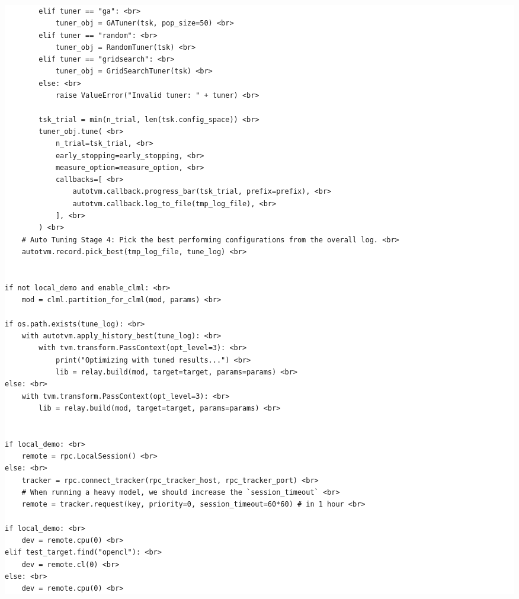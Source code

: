             elif tuner == "ga": <br>
                tuner_obj = GATuner(tsk, pop_size=50) <br>
            elif tuner == "random": <br>
                tuner_obj = RandomTuner(tsk) <br>
            elif tuner == "gridsearch": <br>
                tuner_obj = GridSearchTuner(tsk) <br>
            else: <br>
                raise ValueError("Invalid tuner: " + tuner) <br>

            tsk_trial = min(n_trial, len(tsk.config_space)) <br>
            tuner_obj.tune( <br>
                n_trial=tsk_trial, <br>
                early_stopping=early_stopping, <br>
                measure_option=measure_option, <br>
                callbacks=[ <br>
                    autotvm.callback.progress_bar(tsk_trial, prefix=prefix), <br>
                    autotvm.callback.log_to_file(tmp_log_file), <br>
                ], <br>
            ) <br>
        # Auto Tuning Stage 4: Pick the best performing configurations from the overall log. <br>
        autotvm.record.pick_best(tmp_log_file, tune_log) <br>


    if not local_demo and enable_clml: <br>
        mod = clml.partition_for_clml(mod, params) <br>

    if os.path.exists(tune_log): <br>
        with autotvm.apply_history_best(tune_log): <br>
            with tvm.transform.PassContext(opt_level=3): <br>
                print("Optimizing with tuned results...") <br>
                lib = relay.build(mod, target=target, params=params) <br>
    else: <br>
        with tvm.transform.PassContext(opt_level=3): <br>
            lib = relay.build(mod, target=target, params=params) <br>


    if local_demo: <br> 
        remote = rpc.LocalSession() <br>
    else: <br>
        tracker = rpc.connect_tracker(rpc_tracker_host, rpc_tracker_port) <br>
        # When running a heavy model, we should increase the `session_timeout` <br>
        remote = tracker.request(key, priority=0, session_timeout=60*60) # in 1 hour <br>

    if local_demo: <br> 
        dev = remote.cpu(0) <br>
    elif test_target.find("opencl"): <br>
        dev = remote.cl(0) <br>
    else: <br>
        dev = remote.cpu(0) <br>
